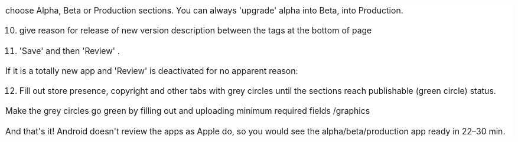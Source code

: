 choose Alpha, Beta or Production sections. You can always &#39;upgrade&#39; alpha into Beta, into Production.


10. give reason for release of new version description between the <en-GB> </en-GB> tags at the bottom of page

11. &#39;Save&#39; and then &#39;Review&#39; .


If it is a totally new app and &#39;Review&#39; is deactivated for no apparent reason:

12. Fill out store presence, copyright and other tabs with grey circles until the sections reach publishable (green circle) status.


Make the grey circles go green by filling out and uploading minimum required fields /graphics

And that&#39;s it! Android doesn&#39;t review the apps as Apple do, so you would see the alpha/beta/production app ready in 22–30 min.


  







